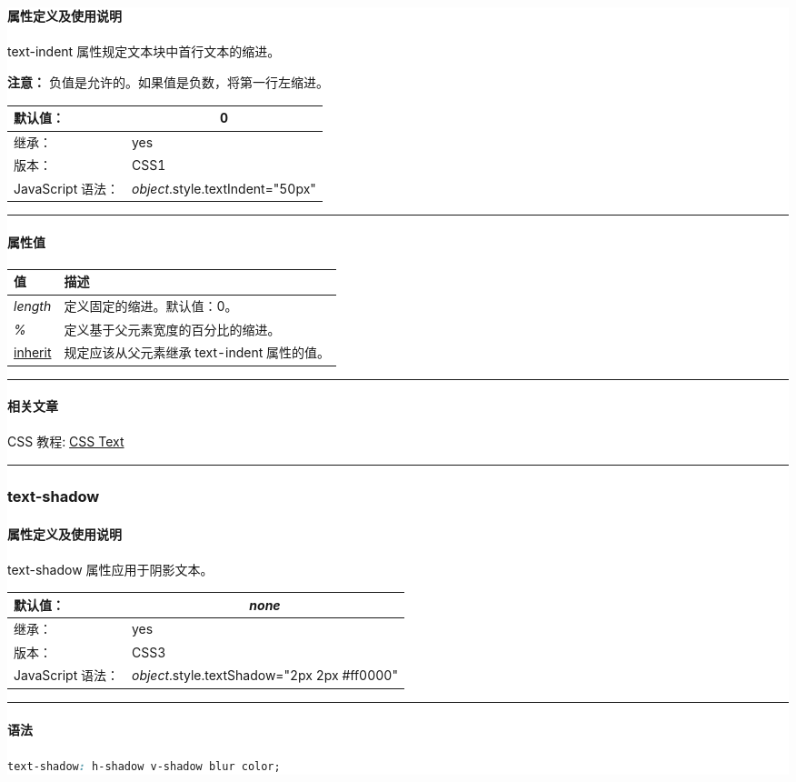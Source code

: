 #### 属性定义及使用说明

text-indent 属性规定文本块中首行文本的缩进。

**注意：** 负值是允许的。如果值是负数，将第一行左缩进。

| 默认值：          | 0                                |
| :---------------- | -------------------------------- |
| 继承：            | yes                              |
| 版本：            | CSS1                             |
| JavaScript 语法： | *object*.style.textIndent="50px" |

---

#### 属性值

| 值       | 描述                                        |
| :------- | :------------------------------------------ |
| *length* | 定义固定的缩进。默认值：0。                 |
| *%*      | 定义基于父元素宽度的百分比的缩进。          |
| [inherit](zh-cn/browser-side/css/css-关键字#inherit)  | 规定应该从父元素继承 text-indent 属性的值。 |

---

#### 相关文章

CSS 教程: [CSS Text](zh-cn/browser-side/css/README#CSS-文本)

---

### text-shadow

#### 属性定义及使用说明

text-shadow 属性应用于阴影文本。

| 默认值：          | *none*                                      |
| :---------------- | ------------------------------------------- |
| 继承：            | yes                                         |
| 版本：            | CSS3                                        |
| JavaScript 语法： | *object*.style.textShadow="2px 2px #ff0000" |

---

#### 语法

```css
text-shadow: h-shadow v-shadow blur color;
```

